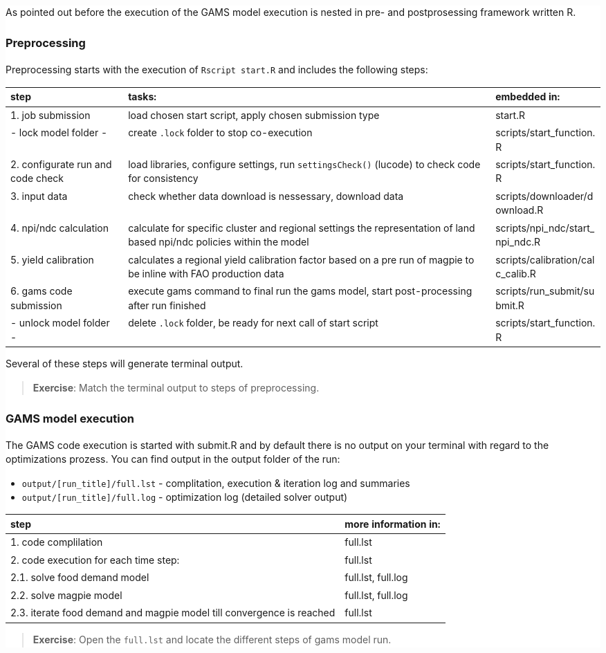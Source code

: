 As pointed out before the execution of the GAMS model execution is
nested in pre- and postprosessing framework written R.

### Preprocessing

Preprocessing starts with the execution of `Rscript start.R` and
includes the following
steps:

| step                               | tasks:                                                                                                                  | embedded in:                       |
| :--------------------------------- | :---------------------------------------------------------------------------------------------------------------------- | :--------------------------------- |
| 1\. job submission                 | load chosen start script, apply chosen submission type                                                                  | start.R                            |
| \- lock model folder -             | create `.lock` folder to stop co-execution                                                                              | scripts/start\_function.R          |
| 2\. configurate run and code check | load libraries, configure settings, run `settingsCheck()` (lucode) to check code for consistency                        | scripts/start\_function.R          |
| 3\. input data                     | check whether data download is nessessary, download data                                                                | scripts/downloader/download.R      |
| 4\. npi/ndc calculation            | calculate for specific cluster and regional settings the representation of land based npi/ndc policies within the model | scripts/npi\_ndc/start\_npi\_ndc.R |
| 5\. yield calibration              | calculates a regional yield calibration factor based on a pre run of magpie to be inline with FAO production data       | scripts/calibration/calc\_calib.R  |
| 6\. gams code submission           | execute gams command to final run the gams model, start post-processing after run finished                              | scripts/run\_submit/submit.R       |
| \- unlock model folder -           | delete `.lock` folder, be ready for next call of start script                                                           | scripts/start\_function.R          |

Several of these steps will generate terminal output.

> **Exercise**: Match the terminal output to steps of preprocessing.

### GAMS model execution

The GAMS code execution is started with submit.R and by default there is
no output on your terminal with regard to the optimizations prozess. You
can find output in the output folder of the run:

  - `output/[run_title]/full.lst` - complitation, execution & iteration
    log and summaries
  - `output/[run_title]/full.log` - optimization log (detailed solver
    output)

| step                                                                  | more information in: |
| :-------------------------------------------------------------------- | :------------------- |
| 1\. code complilation                                                 | full.lst             |
| 2\. code execution for each time step:                                | full.lst             |
| 2.1. solve food demand model                                          | full.lst, full.log   |
| 2.2. solve magpie model                                               | full.lst, full.log   |
| 2.3. iterate food demand and magpie model till convergence is reached | full.lst             |

> **Exercise**: Open the `full.lst` and locate the different steps of
> gams model run.
